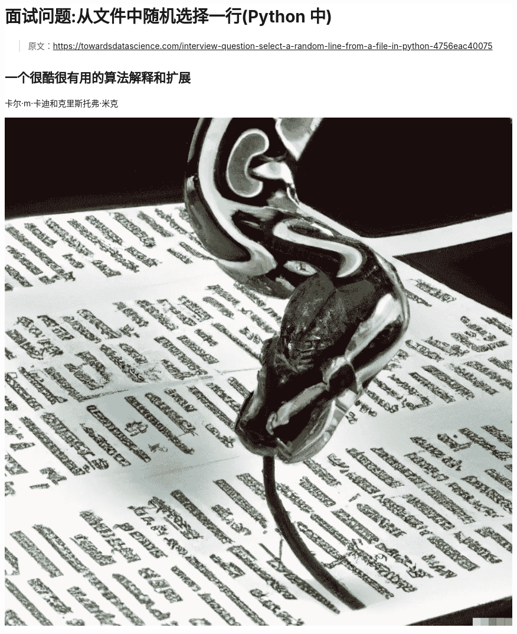 # 面试问题:从文件中随机选择一行(Python 中)

> 原文：<https://towardsdatascience.com/interview-question-select-a-random-line-from-a-file-in-python-4756eac40075>

## 一个很酷很有用的算法解释和扩展

卡尔·m·卡迪和克里斯托弗·米克

![](img/9314162bb380abd2a3ac994409eaff5c.png)
